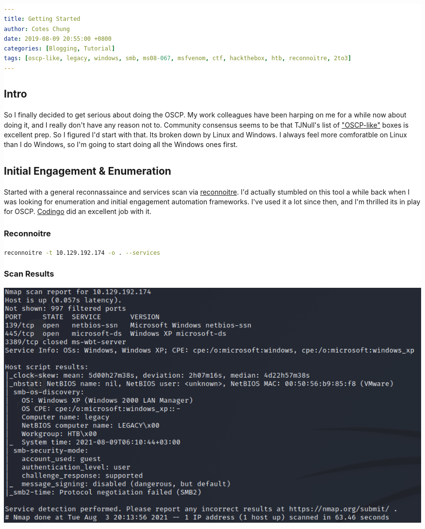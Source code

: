 ```yaml
---
title: Getting Started
author: Cotes Chung
date: 2019-08-09 20:55:00 +0800
categories: [Blogging, Tutorial]
tags: [oscp-like, legacy, windows, smb, ms08-067, msfvenom, ctf, hackthebox, htb, reconnoitre, 2to3]
---
```

## Intro

So I finally decided to get serious about doing the OSCP. My work colleagues have been harping on me for a while now about doing it, and I really don't have any reason not to.  Community consensus seems to be that TJNull's list of ["OSCP-like"](https://www.netsecfocus.com/oscp/2021/05/06/The_Journey_to_Try_Harder-_TJnull-s_Preparation_Guide_for_PEN-200_PWK_OSCP_2.0.html#vulnerable-machines) boxes is excellent prep. So I figured I'd start with that. Its broken down by Linux and Windows. I always feel more comforatble on Linux than I do Windows, so I'm going to start doing all the Windows ones first.


## Initial Engagement & Enumeration

Started with a general reconnassaince and services scan via [reconnoitre](https://github.com/codingo/Reconnoitre). I'd actually stumbled on this tool a while back when I was looking for enumeration and initial engagement automation frameworks. I've used it a lot since then, and I'm thrilled its in play for OSCP. [Codingo](https://twitter.com/codingo_) did an excellent job with it.

### Reconnoitre

```bash
reconnoitre -t 10.129.192.174 -o . --services
```

### Scan Results

![Scan Results](/assets/img/htb/legacy/legacy_scan_results.png)
